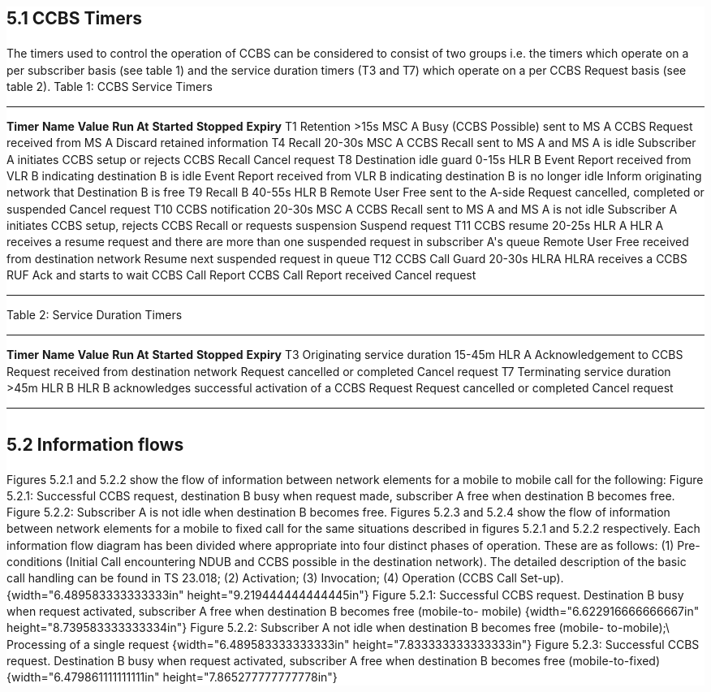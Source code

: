 ## 5.1 CCBS Timers
The timers used to control the operation of CCBS can be considered to consist
of two groups i.e. the timers which operate on a per subscriber basis (see
table 1) and the service duration timers (T3 and T7) which operate on a per
CCBS Request basis (see table 2).
Table 1: CCBS Service Timers
* * *
**Timer** **Name** **Value** **Run At** **Started** **Stopped** **Expiry** T1
Retention >15s MSC A Busy (CCBS Possible) sent to MS A CCBS Request received
from MS A Discard retained information T4 Recall 20-30s MSC A CCBS Recall sent
to MS A and MS A is idle Subscriber A initiates CCBS setup or rejects CCBS
Recall Cancel request T8 Destination idle guard 0-15s HLR B Event Report
received from VLR B indicating destination B is idle Event Report received
from VLR B indicating destination B is no longer idle Inform originating
network that Destination B is free T9 Recall B 40-55s HLR B Remote User Free
sent to the A-side Request cancelled, completed or suspended Cancel request
T10 CCBS notification 20-30s MSC A CCBS Recall sent to MS A and MS A is not
idle Subscriber A initiates CCBS setup, rejects CCBS Recall or requests
suspension Suspend request T11 CCBS resume 20-25s HLR A HLR A receives a
resume request and there are more than one suspended request in subscriber A's
queue Remote User Free received from destination network Resume next suspended
request in queue T12 CCBS Call Guard 20-30s HLRA HLRA receives a CCBS RUF Ack
and starts to wait CCBS Call Report CCBS Call Report received Cancel request
* * *
Table 2: Service Duration Timers
* * *
**Timer** **Name** **Value** **Run At** **Started** **Stopped** **Expiry** T3
Originating service duration 15-45m HLR A Acknowledgement to CCBS Request
received from destination network Request cancelled or completed Cancel
request T7 Terminating service duration >45m HLR B HLR B acknowledges
successful activation of a CCBS Request Request cancelled or completed Cancel
request
* * *
## 5.2 Information flows
Figures 5.2.1 and 5.2.2 show the flow of information between network elements
for a mobile to mobile call for the following:
Figure 5.2.1: Successful CCBS request, destination B busy when request made,
subscriber A free when destination B becomes free.
Figure 5.2.2: Subscriber A is not idle when destination B becomes free.
Figures 5.2.3 and 5.2.4 show the flow of information between network elements
for a mobile to fixed call for the same situations described in figures 5.2.1
and 5.2.2 respectively.
Each information flow diagram has been divided where appropriate into four
distinct phases of operation. These are as follows:
(1) Pre-conditions (Initial Call encountering NDUB and CCBS possible in the
destination network). The detailed description of the basic call handling can
be found in TS 23.018;
(2) Activation;
(3) Invocation;
(4) Operation (CCBS Call Set-up).
{width="6.489583333333333in" height="9.219444444444445in"}
Figure 5.2.1: Successful CCBS request. Destination B busy when request
activated, subscriber A free when destination B becomes free (mobile-to-
mobile)
{width="6.622916666666667in" height="8.739583333333334in"}
Figure 5.2.2: Subscriber A not idle when destination B becomes free (mobile-
to-mobile);\ Processing of a single request
{width="6.489583333333333in" height="7.833333333333333in"}
Figure 5.2.3: Successful CCBS request. Destination B busy when request
activated, subscriber A free when destination B becomes free (mobile-to-fixed)
{width="6.479861111111111in" height="7.865277777777778in"}